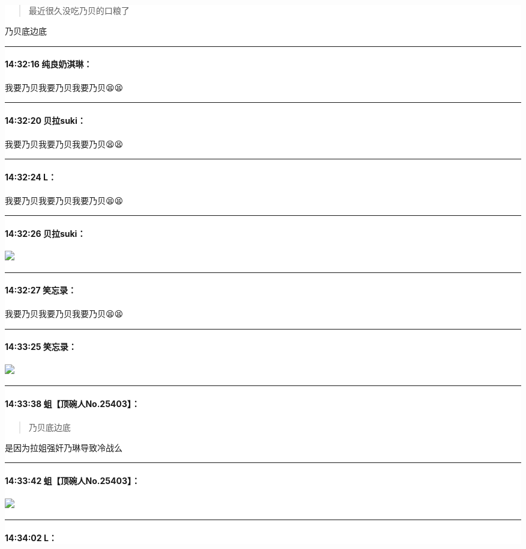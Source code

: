 <blockquote>最近很久没吃乃贝的口粮了</blockquote>
 乃贝底边底

*****

#### 14:32:16  纯良奶淇琳：

我要乃贝我要乃贝我要乃贝😫😫

*****

#### 14:32:20  贝拉suki：

我要乃贝我要乃贝我要乃贝😫😫

*****

#### 14:32:24  L：

我要乃贝我要乃贝我要乃贝😫😫

*****

#### 14:32:26  贝拉suki：

![](http://gchat.qpic.cn/gchatpic_new/1358975318/614391357-2247169578-0D8FC55D549618B7563550A7FDBCE437/0?term=2")

*****

#### 14:32:27  笑忘录：

我要乃贝我要乃贝我要乃贝😫😫

*****

#### 14:33:25  笑忘录：

![](http://gchat.qpic.cn/gchatpic_new/834650905/614391357-3090339623-2A57EEC3865C6025703DA12AA1396E7B/0?term=2")

*****

#### 14:33:38  蛆【顶碗人No.25403】：

<blockquote> 乃贝底边底</blockquote>
 是因为拉姐强奸乃琳导致冷战么

*****

#### 14:33:42  蛆【顶碗人No.25403】：

![](http://gchat.qpic.cn/gchatpic_new/794594593/614391357-2453414021-FB0DE7E9D721A764055E2C83232F6883/0?term=2")

*****

#### 14:34:02  L：
